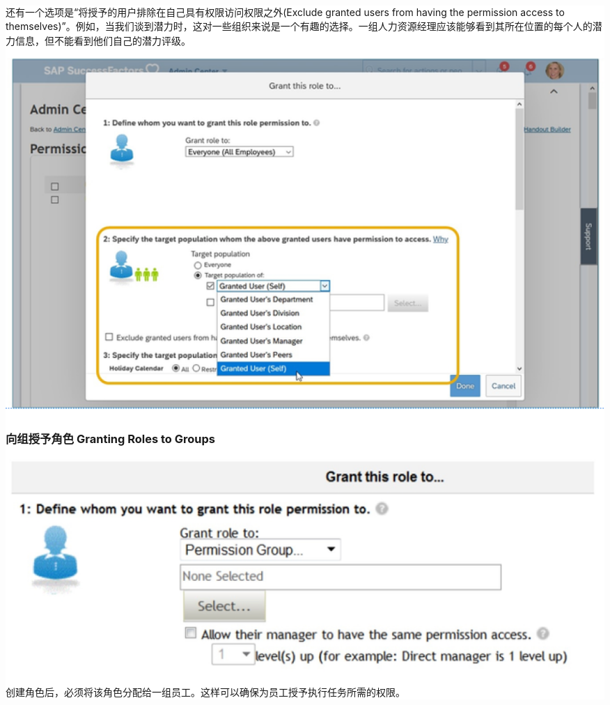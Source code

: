 还有一个选项是“将授予的用户排除在自己具有权限访问权限之外(Exclude granted users from having the permission access to themselves)”。例如，当我们谈到潜力时，这对一些组织来说是一个有趣的选择。一组人力资源经理应该能够看到其所在位置的每个人的潜力信息，但不能看到他们自己的潜力评级。

![Target Population for Everyone or for a Specific Permission Group](./img/20220507173903.png)

### 向组授予角色 Granting Roles to Groups

![Granting Roles to Groups](./img/20220507174217.png)

创建角色后，必须将该角色分配给一组员工。这样可以确保为员工授予执行任务所需的权限。
